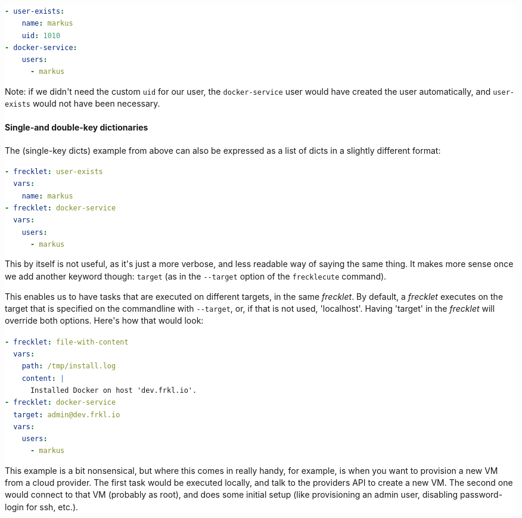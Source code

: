 ```yaml
- user-exists:
    name: markus
    uid: 1010
- docker-service:
    users:
      - markus

```

Note: if we didn't need the custom ``uid`` for our user, the ``docker-service`` user would have created the user automatically, and ``user-exists`` would not have been necessary.


#### Single-and double-key dictionaries

The (single-key dicts) example from above can also be expressed as a list of dicts in a slightly different format:

```yaml
- frecklet: user-exists
  vars:
    name: markus
- frecklet: docker-service
  vars:
    users:
      - markus
```

This by itself is not useful, as it's just a more verbose, and less readable way of saying the same thing. It makes more
sense once we add another keyword though: ``target`` (as in the ``--target`` option of the ``frecklecute`` command).

This enables us to have tasks that are executed on different targets, in the same *frecklet*. By default, a *frecklet* executes on the target
that is specified on the commandline with ``--target``, or, if that is not used, 'localhost'. Having 'target'  in the *frecklet*
will override both options. Here's how that would look:

```yaml
- frecklet: file-with-content
  vars:
    path: /tmp/install.log
    content: |
      Installed Docker on host 'dev.frkl.io'.
- frecklet: docker-service
  target: admin@dev.frkl.io
  vars:
    users:
      - markus
```

This example is a bit nonsensical, but where this comes in really handy, for example, is when you want to provision a
new VM from a cloud provider. The first task would be executed locally, and talk to the providers API to create a new VM.
The second one would connect to that VM (probably as root), and does some initial setup (like provisioning an admin user, disabling password-login for ssh, etc.).
